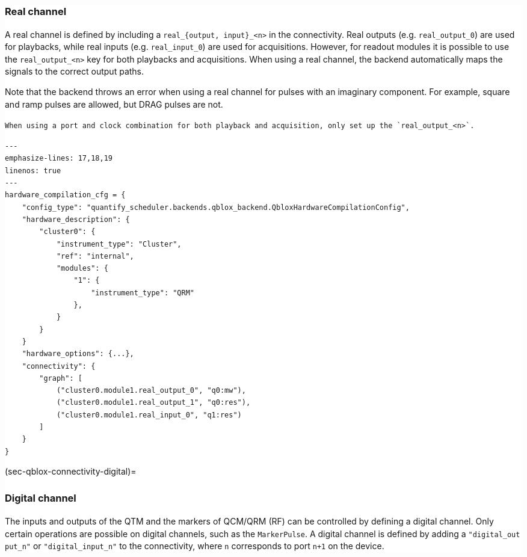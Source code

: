 ### Real channel

A real channel is defined by including a `real_{output, input}_<n>` in the connectivity.
Real outputs (e.g. `real_output_0`) are used for playbacks, while real inputs (e.g. `real_input_0`) are used for acquisitions.
However, for readout modules it is possible to use the `real_output_<n>` key for both playbacks and acquisitions.
When using a real channel, the backend automatically maps the signals to the correct output paths.

Note that the backend throws an error when using a real channel for pulses with an imaginary component. For example, square and ramp pulses are allowed, but DRAG pulses are not.

```{note}
When using a port and clock combination for both playback and acquisition, only set up the `real_output_<n>`.
```


```{code-block} python
---
emphasize-lines: 17,18,19
linenos: true
---
hardware_compilation_cfg = {
    "config_type": "quantify_scheduler.backends.qblox_backend.QbloxHardwareCompilationConfig",
    "hardware_description": {
        "cluster0": {
            "instrument_type": "Cluster",
            "ref": "internal",
            "modules": {
                "1": {
                    "instrument_type": "QRM"
                },
            }
        }
    }
    "hardware_options": {...},
    "connectivity": {
        "graph": [
            ("cluster0.module1.real_output_0", "q0:mw"),
            ("cluster0.module1.real_output_1", "q0:res"),
            ("cluster0.module1.real_input_0", "q1:res")
        ]
    }
}
```

(sec-qblox-connectivity-digital)=
### Digital channel

The inputs and outputs of the QTM and the markers of QCM/QRM (RF) can be controlled by defining a digital channel. Only certain operations are possible on digital channels, such as the `MarkerPulse`. A digital channel is defined by adding a `"digital_output_n"` or `"digital_input_n"` to the connectivity, where `n` corresponds to port `n+1` on the device.
